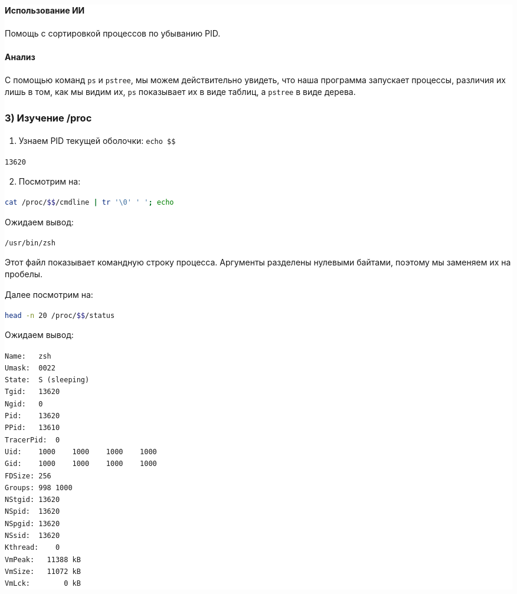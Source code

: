 #### Использование ИИ

Помощь с сортировкой процессов по убыванию PID.

#### Анализ

С помощью команд `ps` и `pstree`, мы можем действительно увидеть, что наша программа запускает процессы, различия их
лишь в том, как мы видим их, `ps` показывает их в виде таблиц, а `pstree` в виде дерева.

### 3) Изучение /proc

1) Узнаем PID текущей оболочки: `echo $$`

```
13620
```

2) Посмотрим на:

```bash
cat /proc/$$/cmdline | tr '\0' ' '; echo
```

Ожидаем вывод:

```
/usr/bin/zsh 
```

Этот файл показывает командную строку процесса. Аргументы разделены нулевыми байтами, поэтому мы заменяем их на
пробелы.

Далее посмотрим на:

```bash
head -n 20 /proc/$$/status
```

Ожидаем вывод:

```
Name:	zsh
Umask:	0022
State:	S (sleeping)
Tgid:	13620
Ngid:	0
Pid:	13620
PPid:	13610
TracerPid:	0
Uid:	1000	1000	1000	1000
Gid:	1000	1000	1000	1000
FDSize:	256
Groups:	998 1000 
NStgid:	13620
NSpid:	13620
NSpgid:	13620
NSsid:	13620
Kthread:	0
VmPeak:	  11388 kB
VmSize:	  11072 kB
VmLck:	      0 kB
```
